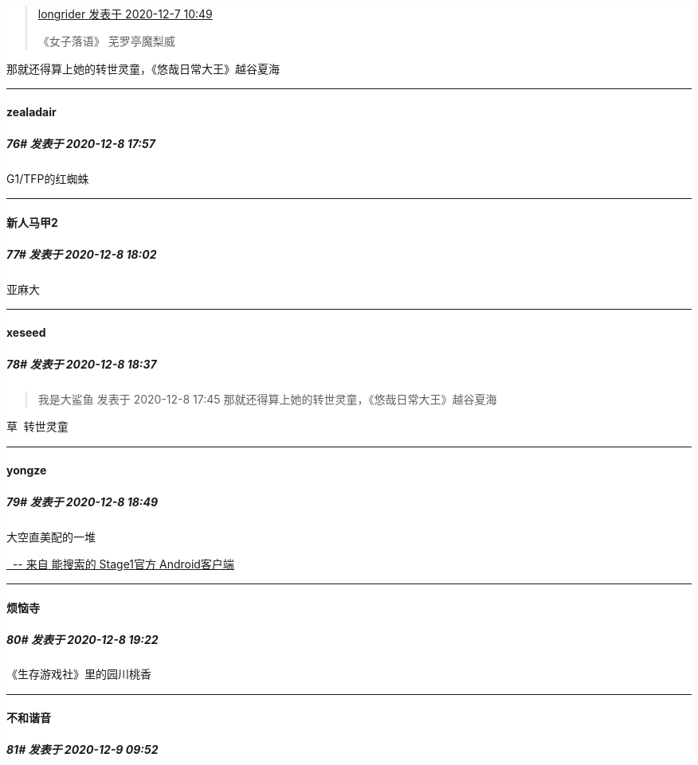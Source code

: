 
<blockquote><a href="httphttps://bbs.saraba1st.com/2b/forum.php?mod=redirect&amp;goto=findpost&amp;pid=49636540&amp;ptid=1976120" target="_blank">longrider 发表于 2020-12-7 10:49</a>

《女子落语》 芜罗亭魔梨威</blockquote>
那就还得算上她的转世灵童，《悠哉日常大王》越谷夏海


-----

####  zealadair  
##### 76#       发表于 2020-12-8 17:57


G1/TFP的红蜘蛛


-----

####  新人马甲2  
##### 77#       发表于 2020-12-8 18:02


亚麻大


-----

####  xeseed  
##### 78#       发表于 2020-12-8 18:37


<blockquote>我是大鲨鱼 发表于 2020-12-8 17:45
那就还得算上她的转世灵童，《悠哉日常大王》越谷夏海</blockquote>
草  转世灵童


-----

####  yongze  
##### 79#       发表于 2020-12-8 18:49


大空直美配的一堆

[  -- 来自 能搜索的 Stage1官方 Android客户端](https://www.coolapk.com/apk/140634)


-----

####  烦恼寺  
##### 80#       发表于 2020-12-8 19:22


《生存游戏社》里的园川桃香


-----

####  不和谐音  
##### 81#       发表于 2020-12-9 09:52
